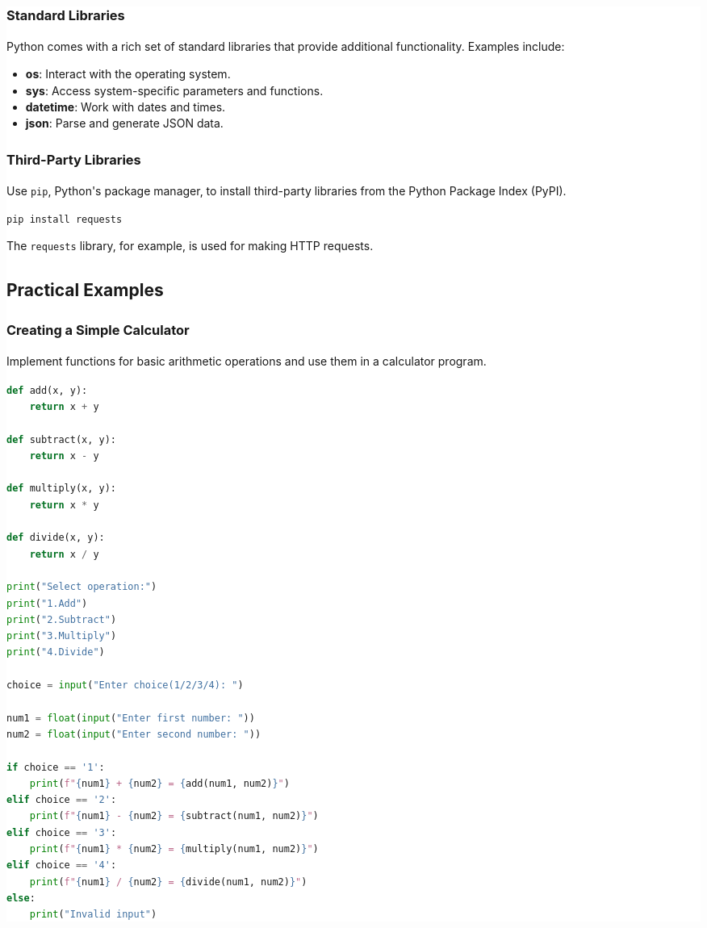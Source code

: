 ### Standard Libraries

Python comes with a rich set of standard libraries that provide additional functionality. Examples include:

- **os**: Interact with the operating system.
- **sys**: Access system-specific parameters and functions.
- **datetime**: Work with dates and times.
- **json**: Parse and generate JSON data.

### Third-Party Libraries

Use `pip`, Python's package manager, to install third-party libraries from the Python Package Index (PyPI).

```bash
pip install requests
```

The `requests` library, for example, is used for making HTTP requests.

## Practical Examples

### Creating a Simple Calculator

Implement functions for basic arithmetic operations and use them in a calculator program.

```python
def add(x, y):
    return x + y

def subtract(x, y):
    return x - y

def multiply(x, y):
    return x * y

def divide(x, y):
    return x / y

print("Select operation:")
print("1.Add")
print("2.Subtract")
print("3.Multiply")
print("4.Divide")

choice = input("Enter choice(1/2/3/4): ")

num1 = float(input("Enter first number: "))
num2 = float(input("Enter second number: "))

if choice == '1':
    print(f"{num1} + {num2} = {add(num1, num2)}")
elif choice == '2':
    print(f"{num1} - {num2} = {subtract(num1, num2)}")
elif choice == '3':
    print(f"{num1} * {num2} = {multiply(num1, num2)}")
elif choice == '4':
    print(f"{num1} / {num2} = {divide(num1, num2)}")
else:
    print("Invalid input")
```
